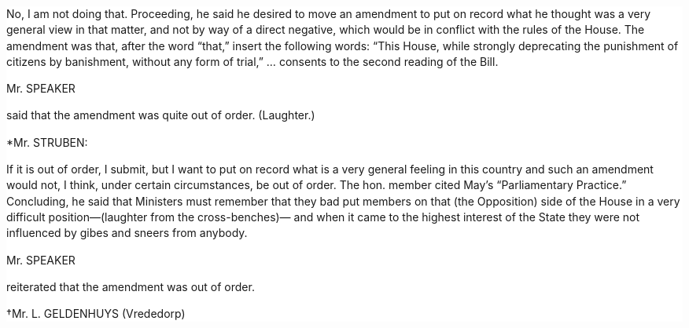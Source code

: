 <p>No, I am not doing that. Proceeding, he said he desired to move an amendment to put on record what he thought was a very general view in that matter, and not by way of a direct negative, which would be in conflict with the rules of the House. The amendment was that, after the word &#x201C;that,&#x201D; insert the following words: &#x201C;This House, while strongly deprecating the punishment of citizens by banishment, without any form of trial,&#x201D; &#x2026; consents to the second reading of the Bill.</p>

</speech>

<speech by="#speaker">

<from>Mr. <person refersTo="hansard_za">SPEAKER</person></from>

<p>said that the amendment was quite out of order. (Laughter.)</p>

</speech>

<speech by="#struben">

<from>*Mr. <person refersTo="hansard_za">STRUBEN</person>:</from>

<p>If it is out of order, I submit, but I want to put on record what is a very general feeling in this country and such an amendment would not, I think, under certain circumstances, be out of order. The hon. member cited May&#x2019;s &#x201C;Parliamentary Practice.&#x201D; Concluding, he said that Ministers must remember that they bad put members on that (the Opposition) side of the House in a very difficult position&#x2014;(laughter from the cross-benches)&#x2014; and when it came to the highest interest of the State they were not influenced by gibes and sneers from anybody.</p>

</speech>

<speech by="#speaker">

<from>Mr. <person refersTo="hansard_za">SPEAKER</person></from>

<p>reiterated that the amendment was out of order.</p>

</speech>

<speech by="#geldenhuys">

<from>&#x2020;Mr. <person refersTo="hansard_za">L. GELDENHUYS</person> (Vrededorp)</from>
